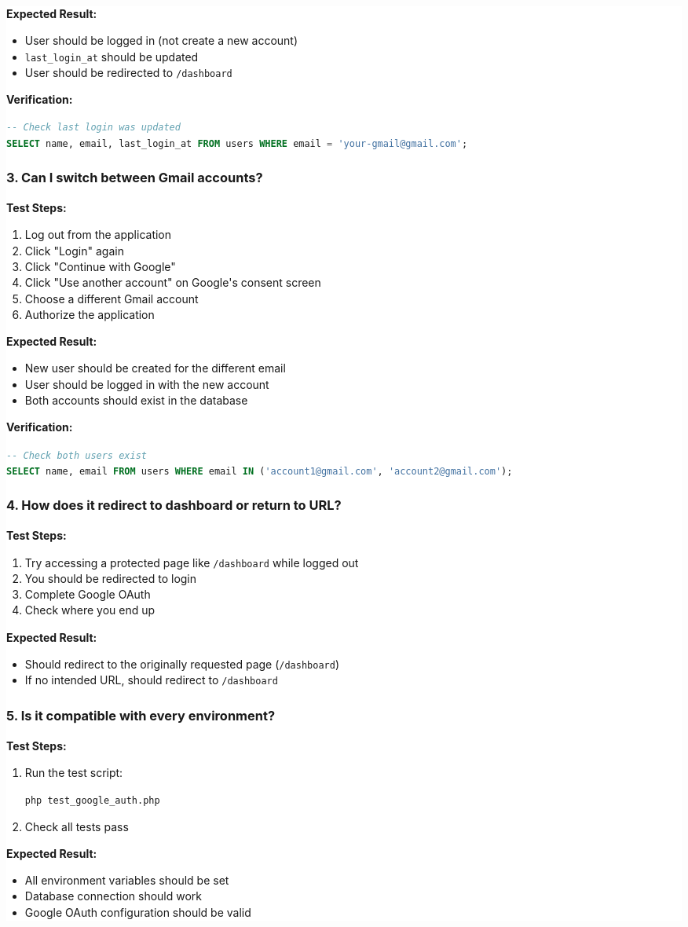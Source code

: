 **Expected Result:**
- User should be logged in (not create a new account)
- `last_login_at` should be updated
- User should be redirected to `/dashboard`

**Verification:**
```sql
-- Check last login was updated
SELECT name, email, last_login_at FROM users WHERE email = 'your-gmail@gmail.com';
```

### 3. Can I switch between Gmail accounts?

**Test Steps:**
1. Log out from the application
2. Click "Login" again
3. Click "Continue with Google"
4. Click "Use another account" on Google's consent screen
5. Choose a different Gmail account
6. Authorize the application

**Expected Result:**
- New user should be created for the different email
- User should be logged in with the new account
- Both accounts should exist in the database

**Verification:**
```sql
-- Check both users exist
SELECT name, email FROM users WHERE email IN ('account1@gmail.com', 'account2@gmail.com');
```

### 4. How does it redirect to dashboard or return to URL?

**Test Steps:**
1. Try accessing a protected page like `/dashboard` while logged out
2. You should be redirected to login
3. Complete Google OAuth
4. Check where you end up

**Expected Result:**
- Should redirect to the originally requested page (`/dashboard`)
- If no intended URL, should redirect to `/dashboard`

### 5. Is it compatible with every environment?

**Test Steps:**
1. Run the test script:
   ```bash
   php test_google_auth.php
   ```
2. Check all tests pass

**Expected Result:**
- All environment variables should be set
- Database connection should work
- Google OAuth configuration should be valid
